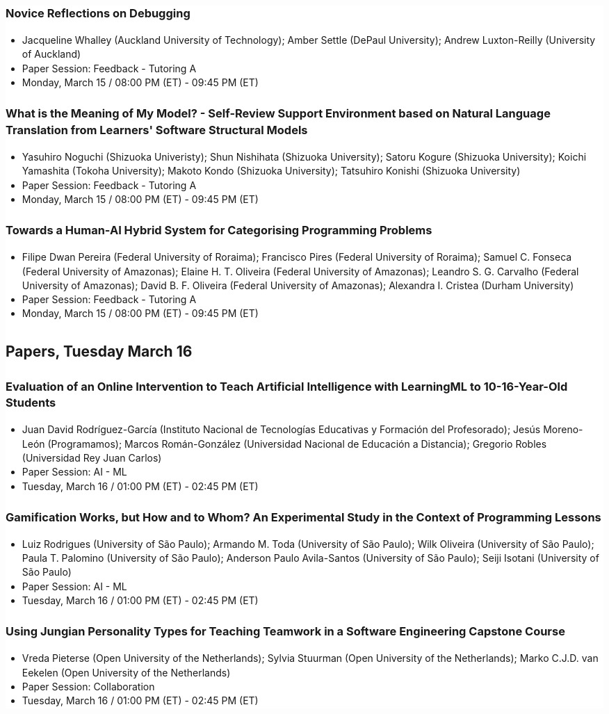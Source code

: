 ### Novice Reflections on Debugging
- Jacqueline Whalley (Auckland University of Technology); Amber Settle (DePaul University); Andrew Luxton-Reilly (University of Auckland)
- Paper Session: Feedback - Tutoring A
- Monday, March 15 / 08:00 PM (ET) - 09:45 PM (ET)

### What is the Meaning of My Model? - Self-Review Support Environment based on Natural Language Translation from Learners' Software Structural Models
- Yasuhiro Noguchi (Shizuoka Univeristy); Shun Nishihata (Shizuoka University); Satoru Kogure (Shizuoka University); Koichi Yamashita (Tokoha University); Makoto Kondo (Shizuoka University); Tatsuhiro Konishi (Shizuoka University)
- Paper Session: Feedback - Tutoring A
- Monday, March 15 / 08:00 PM (ET) - 09:45 PM (ET)

### Towards a Human-AI Hybrid System for Categorising Programming Problems
- Filipe Dwan Pereira (Federal University of Roraima); Francisco Pires (Federal University of Roraima); Samuel C. Fonseca (Federal University of Amazonas); Elaine H. T. Oliveira (Federal University of Amazonas); Leandro S. G. Carvalho (Federal University of Amazonas); David B. F. Oliveira (Federal University of Amazonas); Alexandra I. Cristea (Durham University)
- Paper Session: Feedback - Tutoring A
- Monday, March 15 / 08:00 PM (ET) - 09:45 PM (ET)

## Papers, Tuesday March 16

### Evaluation of an Online Intervention to Teach Artificial Intelligence with LearningML to 10-16-Year-Old Students
- Juan David Rodríguez-García (Instituto Nacional de Tecnologías Educativas y Formación del Profesorado); Jesús Moreno-León (Programamos); Marcos Román-González (Universidad Nacional de Educación a Distancia); Gregorio Robles (Universidad Rey Juan Carlos)
- Paper Session: AI - ML
- Tuesday, March 16 / 01:00 PM (ET) - 02:45 PM (ET)

### Gamification Works, but How and to Whom? An Experimental Study in the Context of Programming Lessons
- Luiz Rodrigues (University of São Paulo); Armando M. Toda (University of São Paulo); Wilk Oliveira (University of São Paulo); Paula T. Palomino (University of São Paulo); Anderson Paulo Avila-Santos (University of São Paulo); Seiji Isotani (University of São Paulo)
- Paper Session: AI - ML
- Tuesday, March 16 / 01:00 PM (ET) - 02:45 PM (ET)

### Using Jungian Personality Types for Teaching Teamwork in a Software Engineering Capstone Course
- Vreda Pieterse (Open University of the Netherlands); Sylvia Stuurman (Open University of the Netherlands); Marko C.J.D. van Eekelen (Open University of the Netherlands)
- Paper Session: Collaboration
- Tuesday, March 16 / 01:00 PM (ET) - 02:45 PM (ET)
